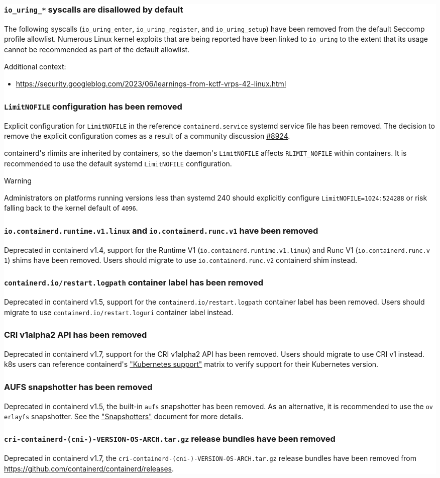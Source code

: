 ### `io_uring_*` syscalls are disallowed by default

The following syscalls (`io_uring_enter`, `io_uring_register`, and `io_uring_setup`) have been removed from the default Seccomp profile allowlist. Numerous Linux kernel exploits that are being reported have been linked to `io_uring` to the extent that its usage cannot be recommended as part of the default allowlist.

Additional context:

- <https://security.googleblog.com/2023/06/learnings-from-kctf-vrps-42-linux.html>

### `LimitNOFILE` configuration has been removed

Explicit configuration for `LimitNOFILE` in the reference `containerd.service` systemd service file has been removed. The decision to remove the explicit configuration comes as a result of a community discussion [#8924](https://github.com/containerd/containerd/pull/8924).

containerd's rlimits are inherited by containers, so the daemon's `LimitNOFILE` affects `RLIMIT_NOFILE` within containers. It is recommended to use the default systemd `LimitNOFILE` configuration.

> [!WARNING]
> Administrators on platforms running versions less than systemd 240 should explicitly configure `LimitNOFILE=1024:524288` or risk falling back to the kernel default of `4096`.

### `io.containerd.runtime.v1.linux` and `io.containerd.runc.v1` have been removed

Deprecated in containerd v1.4, support for the Runtime V1 (`io.containerd.runtime.v1.linux`) and Runc V1 (`io.containerd.runc.v1`) shims have been removed. Users should migrate to use `io.containerd.runc.v2` containerd shim instead.

### `containerd.io/restart.logpath` container label has been removed

Deprecated in containerd v1.5, support for the `containerd.io/restart.logpath` container label has been removed. Users should migrate to use `containerd.io/restart.loguri` container label instead.

### CRI v1alpha2 API has been removed

Deprecated in containerd v1.7, support for the CRI v1alpha2 API has been removed. Users should migrate to use CRI v1 instead. k8s users can reference containerd's ["Kubernetes support"](../RELEASES.md#kubernetes-support) matrix to verify support for their Kubernetes version.

### AUFS snapshotter has been removed

Deprecated in containerd v1.5, the built-in `aufs` snapshotter has been removed. As an alternative, it is recommended to use the `overlayfs` snapshotter. See the ["Snapshotters"](snapshotters/README.md) document for more details.

### `cri-containerd-(cni-)-VERSION-OS-ARCH.tar.gz` release bundles have been removed

Deprecated in containerd v1.7, the `cri-containerd-(cni-)-VERSION-OS-ARCH.tar.gz` release bundles have been removed from
<https://github.com/containerd/containerd/releases>.
